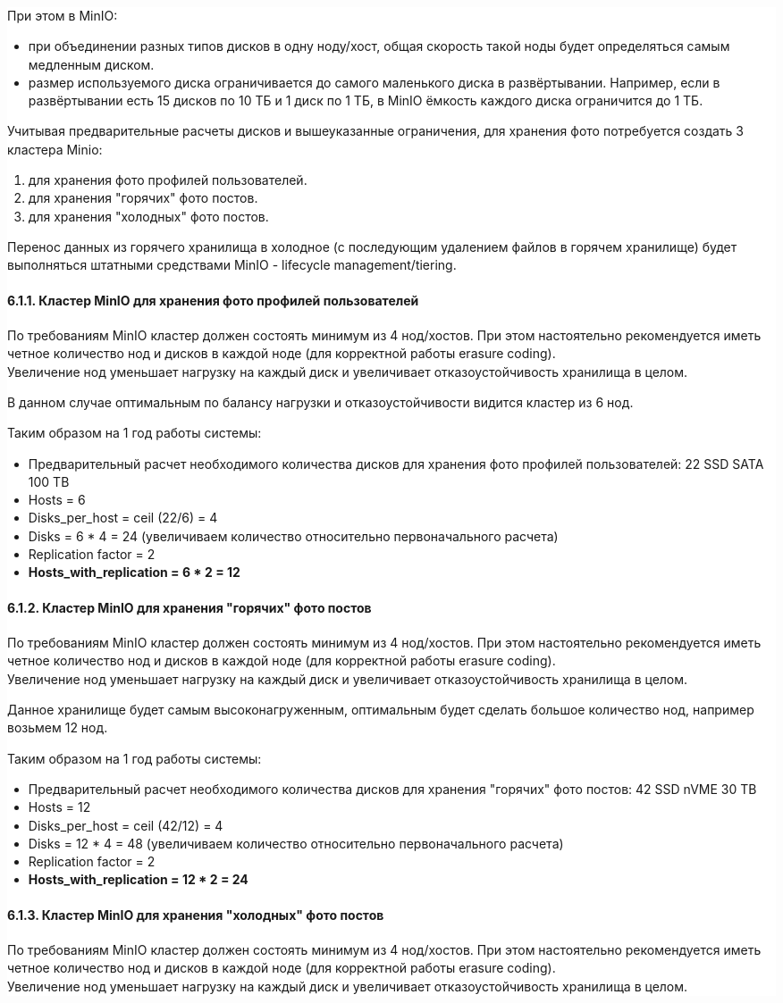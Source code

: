 При этом в MinIO:
- при объединении разных типов дисков в одну ноду/хост, общая скорость такой ноды будет определяться самым медленным диском.
- размер используемого диска ограничивается до самого маленького диска в развёртывании. Например, если в развёртывании есть 15 дисков по 10 ТБ и 1 диск по 1 ТБ, в MinIO ёмкость каждого диска ограничится до 1 ТБ.

Учитывая предварительные расчеты дисков и вышеуказанные ограничения, для хранения фото потребуется создать 3 кластера Minio:
1. для хранения фото профилей пользователей.
2. для хранения "горячих" фото постов.
3. для хранения "холодных" фото постов.

Перенос данных из горячего хранилища в холодное (с последующим удалением файлов в горячем хранилище) будет выполняться штатными средствами MinIO - lifecycle management/tiering.

#### 6.1.1. Кластер MinIO для хранения фото профилей пользователей
По требованиям MinIO кластер должен состоять минимум из 4 нод/хостов. При этом настоятельно рекомендуется иметь четное количество нод и дисков в каждой ноде (для корректной работы erasure coding).  
Увеличение нод уменьшает нагрузку на каждый диск и увеличивает отказоустойчивость хранилища в целом.

В данном случае оптимальным по балансу нагрузки и отказоустойчивости видится кластер из 6 нод.

Таким образом на 1 год работы системы:
- Предварительный расчет необходимого количества дисков для хранения фото профилей пользователей: 22 SSD SATA 100 TB
- Hosts = 6
- Disks_per_host = ceil (22/6) = 4
- Disks = 6 * 4 = 24 (увеличиваем количество относительно первоначального расчета)
- Replication factor = 2
- **Hosts_with_replication = 6 * 2 = 12**

#### 6.1.2. Кластер MinIO для хранения "горячих" фото постов
По требованиям MinIO кластер должен состоять минимум из 4 нод/хостов. При этом настоятельно рекомендуется иметь четное количество нод и дисков в каждой ноде (для корректной работы erasure coding).  
Увеличение нод уменьшает нагрузку на каждый диск и увеличивает отказоустойчивость хранилища в целом.

Данное хранилище будет самым высоконагруженным, оптимальным будет сделать большое количество нод, например возьмем 12 нод.

Таким образом на 1 год работы системы:
- Предварительный расчет необходимого количества дисков для хранения "горячих" фото постов: 42 SSD nVME 30 TB
- Hosts = 12
- Disks_per_host = ceil (42/12) = 4
- Disks = 12 * 4 = 48 (увеличиваем количество относительно первоначального расчета)
- Replication factor = 2
- **Hosts_with_replication = 12 * 2 = 24**

#### 6.1.3. Кластер MinIO для хранения "холодных" фото постов
По требованиям MinIO кластер должен состоять минимум из 4 нод/хостов. При этом настоятельно рекомендуется иметь четное количество нод и дисков в каждой ноде (для корректной работы erasure coding).  
Увеличение нод уменьшает нагрузку на каждый диск и увеличивает отказоустойчивость хранилища в целом.
